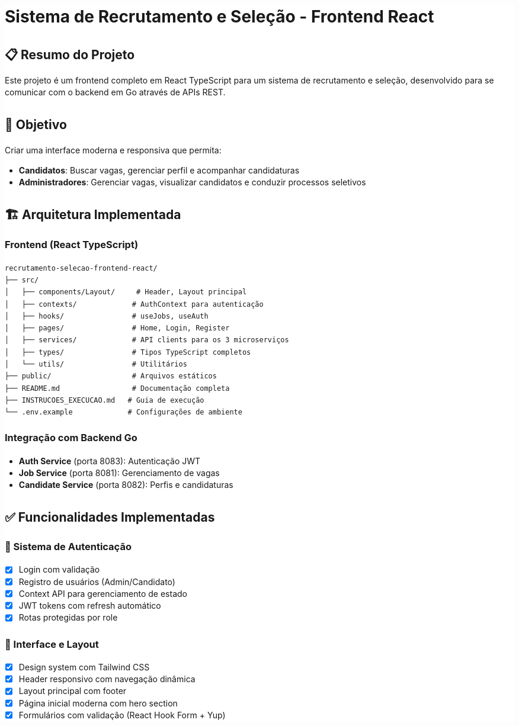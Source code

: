 # Sistema de Recrutamento e Seleção - Frontend React

## 📋 Resumo do Projeto

Este projeto é um frontend completo em React TypeScript para um sistema de recrutamento e seleção, desenvolvido para se comunicar com o backend em Go através de APIs REST.

## 🎯 Objetivo

Criar uma interface moderna e responsiva que permita:
- **Candidatos**: Buscar vagas, gerenciar perfil e acompanhar candidaturas
- **Administradores**: Gerenciar vagas, visualizar candidatos e conduzir processos seletivos

## 🏗️ Arquitetura Implementada

### Frontend (React TypeScript)
```
recrutamento-selecao-frontend-react/
├── src/
│   ├── components/Layout/     # Header, Layout principal
│   ├── contexts/             # AuthContext para autenticação
│   ├── hooks/                # useJobs, useAuth
│   ├── pages/                # Home, Login, Register
│   ├── services/             # API clients para os 3 microserviços
│   ├── types/                # Tipos TypeScript completos
│   └── utils/                # Utilitários
├── public/                   # Arquivos estáticos
├── README.md                 # Documentação completa
├── INSTRUCOES_EXECUCAO.md   # Guia de execução
└── .env.example             # Configurações de ambiente
```

### Integração com Backend Go
- **Auth Service** (porta 8083): Autenticação JWT
- **Job Service** (porta 8081): Gerenciamento de vagas
- **Candidate Service** (porta 8082): Perfis e candidaturas

## ✅ Funcionalidades Implementadas

### 🔐 Sistema de Autenticação
- [x] Login com validação
- [x] Registro de usuários (Admin/Candidato)
- [x] Context API para gerenciamento de estado
- [x] JWT tokens com refresh automático
- [x] Rotas protegidas por role

### 🎨 Interface e Layout
- [x] Design system com Tailwind CSS
- [x] Header responsivo com navegação dinâmica
- [x] Layout principal com footer
- [x] Página inicial moderna com hero section
- [x] Formulários com validação (React Hook Form + Yup)
